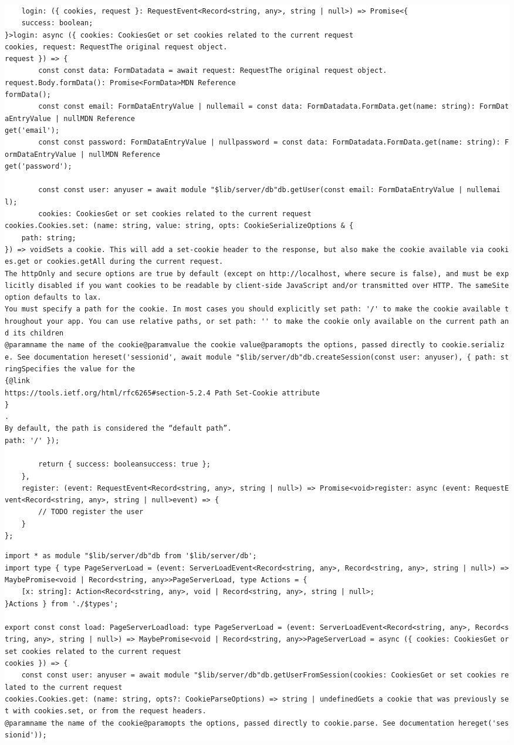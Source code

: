 ```
	login: ({ cookies, request }: RequestEvent<Record<string, any>, string | null>) => Promise<{
    success: boolean;
}>login: async ({ cookies: CookiesGet or set cookies related to the current request
cookies, request: RequestThe original request object.
request }) => {
		const const data: FormDatadata = await request: RequestThe original request object.
request.Body.formData(): Promise<FormData>MDN Reference
formData();
		const const email: FormDataEntryValue | nullemail = const data: FormDatadata.FormData.get(name: string): FormDataEntryValue | nullMDN Reference
get('email');
		const const password: FormDataEntryValue | nullpassword = const data: FormDatadata.FormData.get(name: string): FormDataEntryValue | nullMDN Reference
get('password');

		const const user: anyuser = await module "$lib/server/db"db.getUser(const email: FormDataEntryValue | nullemail);
		cookies: CookiesGet or set cookies related to the current request
cookies.Cookies.set: (name: string, value: string, opts: CookieSerializeOptions & {
    path: string;
}) => voidSets a cookie. This will add a set-cookie header to the response, but also make the cookie available via cookies.get or cookies.getAll during the current request.
The httpOnly and secure options are true by default (except on http://localhost, where secure is false), and must be explicitly disabled if you want cookies to be readable by client-side JavaScript and/or transmitted over HTTP. The sameSite option defaults to lax.
You must specify a path for the cookie. In most cases you should explicitly set path: '/' to make the cookie available throughout your app. You can use relative paths, or set path: '' to make the cookie only available on the current path and its children
@paramname the name of the cookie@paramvalue the cookie value@paramopts the options, passed directly to cookie.serialize. See documentation hereset('sessionid', await module "$lib/server/db"db.createSession(const user: anyuser), { path: stringSpecifies the value for the 
{@link 
https://tools.ietf.org/html/rfc6265#section-5.2.4 Path Set-Cookie attribute
}
.
By default, the path is considered the “default path”.
path: '/' });

		return { success: booleansuccess: true };
	},
	register: (event: RequestEvent<Record<string, any>, string | null>) => Promise<void>register: async (event: RequestEvent<Record<string, any>, string | null>event) => {
		// TODO register the user
	}
};
```

```
import * as module "$lib/server/db"db from '$lib/server/db';
import type { type PageServerLoad = (event: ServerLoadEvent<Record<string, any>, Record<string, any>, string | null>) => MaybePromise<void | Record<string, any>>PageServerLoad, type Actions = {
    [x: string]: Action<Record<string, any>, void | Record<string, any>, string | null>;
}Actions } from './$types';

export const const load: PageServerLoadload: type PageServerLoad = (event: ServerLoadEvent<Record<string, any>, Record<string, any>, string | null>) => MaybePromise<void | Record<string, any>>PageServerLoad = async ({ cookies: CookiesGet or set cookies related to the current request
cookies }) => {
	const const user: anyuser = await module "$lib/server/db"db.getUserFromSession(cookies: CookiesGet or set cookies related to the current request
cookies.Cookies.get: (name: string, opts?: CookieParseOptions) => string | undefinedGets a cookie that was previously set with cookies.set, or from the request headers.
@paramname the name of the cookie@paramopts the options, passed directly to cookie.parse. See documentation hereget('sessionid'));
```